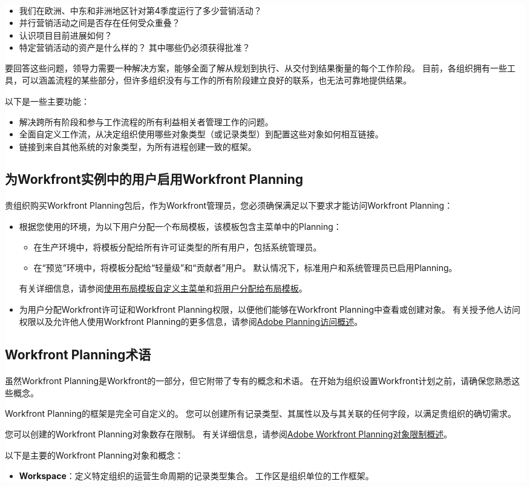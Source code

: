 * 我们在欧洲、中东和非洲地区针对第4季度运行了多少营销活动？
* 并行营销活动之间是否存在任何受众重叠？
* 认识项目目前进展如何？
* 特定营销活动的资产是什么样的？ 其中哪些仍必须获得批准？

要回答这些问题，领导力需要一种解决方案，能够全面了解从规划到执行、从交付到结果衡量的每个工作阶段。 目前，各组织拥有一些工具，可以涵盖流程的某些部分，但许多组织没有与工作的所有阶段建立良好的联系，也无法可靠地提供结果。

以下是一些主要功能：

* 解决跨所有阶段和参与工作流程的所有利益相关者管理工作的问题。
* 全面自定义工作流，从决定组织使用哪些对象类型（或记录类型）到配置这些对象如何相互链接。
* 链接到来自其他系统的对象类型，为所有进程创建一致的框架。





## 为Workfront实例中的用户启用Workfront Planning

贵组织购买Workfront Planning包后，作为Workfront管理员，您必须确保满足以下要求才能访问Workfront Planning：

* 根据您使用的环境，为以下用户分配一个布局模板，该模板包含主菜单中的Planning：

   * 在生产环境中，将模板分配给所有许可证类型的所有用户，包括系统管理员。

   * <span class="preview">在“预览”环境中，将模板分配给“轻量级”和“贡献者”用户。 默认情况下，标准用户和系统管理员已启用Planning。</span>

  有关详细信息，请参阅[使用布局模板自定义主菜单](/help/quicksilver/administration-and-setup/customize-workfront/use-layout-templates/customize-main-menu.md)和[将用户分配给布局模板](/help/quicksilver/administration-and-setup/customize-workfront/use-layout-templates/assign-users-to-layout-template.md)。


* 为用户分配Workfront许可证和Workfront Planning权限，以便他们能够在Workfront Planning中查看或创建对象。 有关授予他人访问权限以及允许他人使用Workfront Planning的更多信息，请参阅[Adobe Planning访问概述](/help/quicksilver/planning/access/access-overview.md)。

## Workfront Planning术语

虽然Workfront Planning是Workfront的一部分，但它附带了专有的概念和术语。 在开始为组织设置Workfront计划之前，请确保您熟悉这些概念。

Workfront Planning的框架是完全可自定义的。 您可以创建所有记录类型、其属性以及与其关联的任何字段，以满足贵组织的确切需求。

您可以创建的Workfront Planning对象数存在限制。 有关详细信息，请参阅[Adobe Workfront Planning对象限制概述](/help/quicksilver/planning/general/limitations-overview.md)。

以下是主要的Workfront Planning对象和概念：

* **Workspace**：定义特定组织的运营生命周期的记录类型集合。 工作区是组织单位的工作框架。
